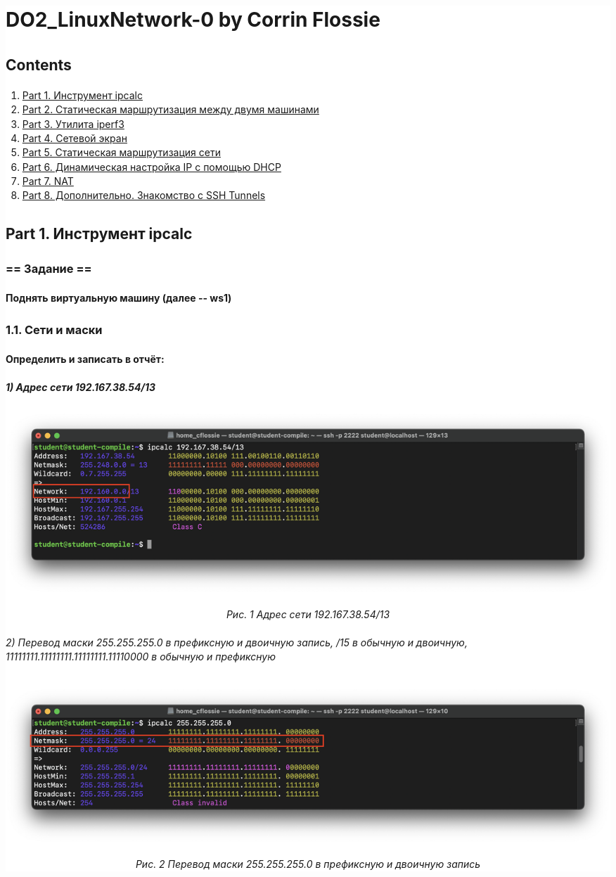 # DO2_LinuxNetwork-0 by Corrin Flossie

## Contents
  1. [Part 1. Инструмент ipcalc](#part-1-инструмент-ipcalc)
  2. [Part 2. Статическая маршрутизация между двумя машинами](#part-2-статическая-маршрутизация-между-двумя-машинами)
  3. [Part 3. Утилита iperf3](#part-3-утилита-iperf3)
  4. [Part 4. Сетевой экран](#part-4-сетевой-экран)
  5. [Part 5. Статическая маршрутизация сети](#part-5-статическая-маршрутизация-сети)
  6. [Part 6. Динамическая настройка IP с помощью DHCP](#part-6-динамическая-настройка-ip-с-помощью-dhcp)
  7. [Part 7. NAT](#part-7-nat)
  8. [Part 8. Дополнительно. Знакомство с SSH Tunnels](#part-8-дополнительно-знакомство-с-ssh-tunnels)


## Part 1. Инструмент ipcalc
### == Задание ==
#### Поднять виртуальную машину (далее -- ws1)

### 1.1. Сети и маски
#### Определить и записать в отчёт:
##### 1) Адрес сети 192.167.38.54/13

![Адрес сети](images/img_01_01.png "Адрес сети")
*<p align="center">Рис. 1 Адрес сети 192.167.38.54/13<p>*

###### 2)  Перевод маски 255.255.255.0 в префиксную и двоичную запись, /15 в обычную и двоичную, 11111111.11111111.11111111.11110000 в обычную и префиксную

![Перевод маски 255.255.255.0](images/img_01_02.png "Перевод маски 255.255.255.0 в префиксную и двоичную запись")
*<p align="center">Рис. 2 Перевод маски 255.255.255.0 в префиксную и двоичную запись <p>*

